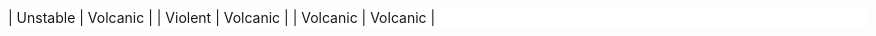 | Unstable                 | Volcanic             |
| Violent                  | Volcanic             |
| Volcanic                 | Volcanic             |